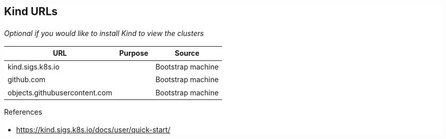 ## Kind URLs

*Optional if you would like to install Kind to view the clusters*

|URL|Purpose|Source|
|-----|-----|-----|
|kind.sigs.k8s.io||Bootstrap machine||
|github.com||Bootstrap machine|
|objects.githubusercontent.com||Bootstrap machine|

References
- https://kind.sigs.k8s.io/docs/user/quick-start/
